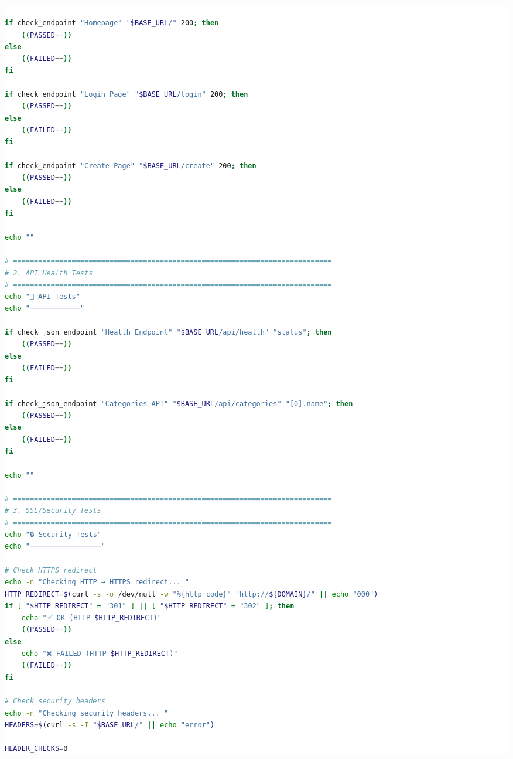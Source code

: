 ```bash

if check_endpoint "Homepage" "$BASE_URL/" 200; then
    ((PASSED++))
else
    ((FAILED++))
fi

if check_endpoint "Login Page" "$BASE_URL/login" 200; then
    ((PASSED++))
else
    ((FAILED++))
fi

if check_endpoint "Create Page" "$BASE_URL/create" 200; then
    ((PASSED++))
else
    ((FAILED++))
fi

echo ""

# ============================================================================
# 2. API Health Tests
# ============================================================================
echo "🔌 API Tests"
echo "────────────"

if check_json_endpoint "Health Endpoint" "$BASE_URL/api/health" "status"; then
    ((PASSED++))
else
    ((FAILED++))
fi

if check_json_endpoint "Categories API" "$BASE_URL/api/categories" "[0].name"; then
    ((PASSED++))
else
    ((FAILED++))
fi

echo ""

# ============================================================================
# 3. SSL/Security Tests
# ============================================================================
echo "🔒 Security Tests"
echo "─────────────────"

# Check HTTPS redirect
echo -n "Checking HTTP → HTTPS redirect... "
HTTP_REDIRECT=$(curl -s -o /dev/null -w "%{http_code}" "http://${DOMAIN}/" || echo "000")
if [ "$HTTP_REDIRECT" = "301" ] || [ "$HTTP_REDIRECT" = "302" ]; then
    echo "✅ OK (HTTP $HTTP_REDIRECT)"
    ((PASSED++))
else
    echo "❌ FAILED (HTTP $HTTP_REDIRECT)"
    ((FAILED++))
fi

# Check security headers
echo -n "Checking security headers... "
HEADERS=$(curl -s -I "$BASE_URL/" || echo "error")

HEADER_CHECKS=0
```
